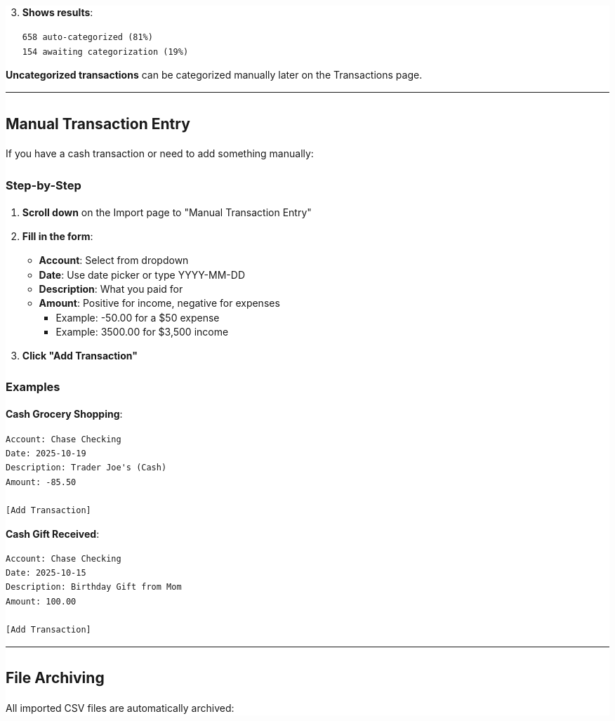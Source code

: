 3. **Shows results**:
   ```
   658 auto-categorized (81%)
   154 awaiting categorization (19%)
   ```

**Uncategorized transactions** can be categorized manually later on the Transactions page.

---

## Manual Transaction Entry

If you have a cash transaction or need to add something manually:

### Step-by-Step

1. **Scroll down** on the Import page to "Manual Transaction Entry"

2. **Fill in the form**:
   - **Account**: Select from dropdown
   - **Date**: Use date picker or type YYYY-MM-DD
   - **Description**: What you paid for
   - **Amount**: Positive for income, negative for expenses
     - Example: -50.00 for a $50 expense
     - Example: 3500.00 for $3,500 income

3. **Click "Add Transaction"**

### Examples

**Cash Grocery Shopping**:
```
Account: Chase Checking
Date: 2025-10-19
Description: Trader Joe's (Cash)
Amount: -85.50

[Add Transaction]
```

**Cash Gift Received**:
```
Account: Chase Checking
Date: 2025-10-15
Description: Birthday Gift from Mom
Amount: 100.00

[Add Transaction]
```

---

## File Archiving

All imported CSV files are automatically archived:
